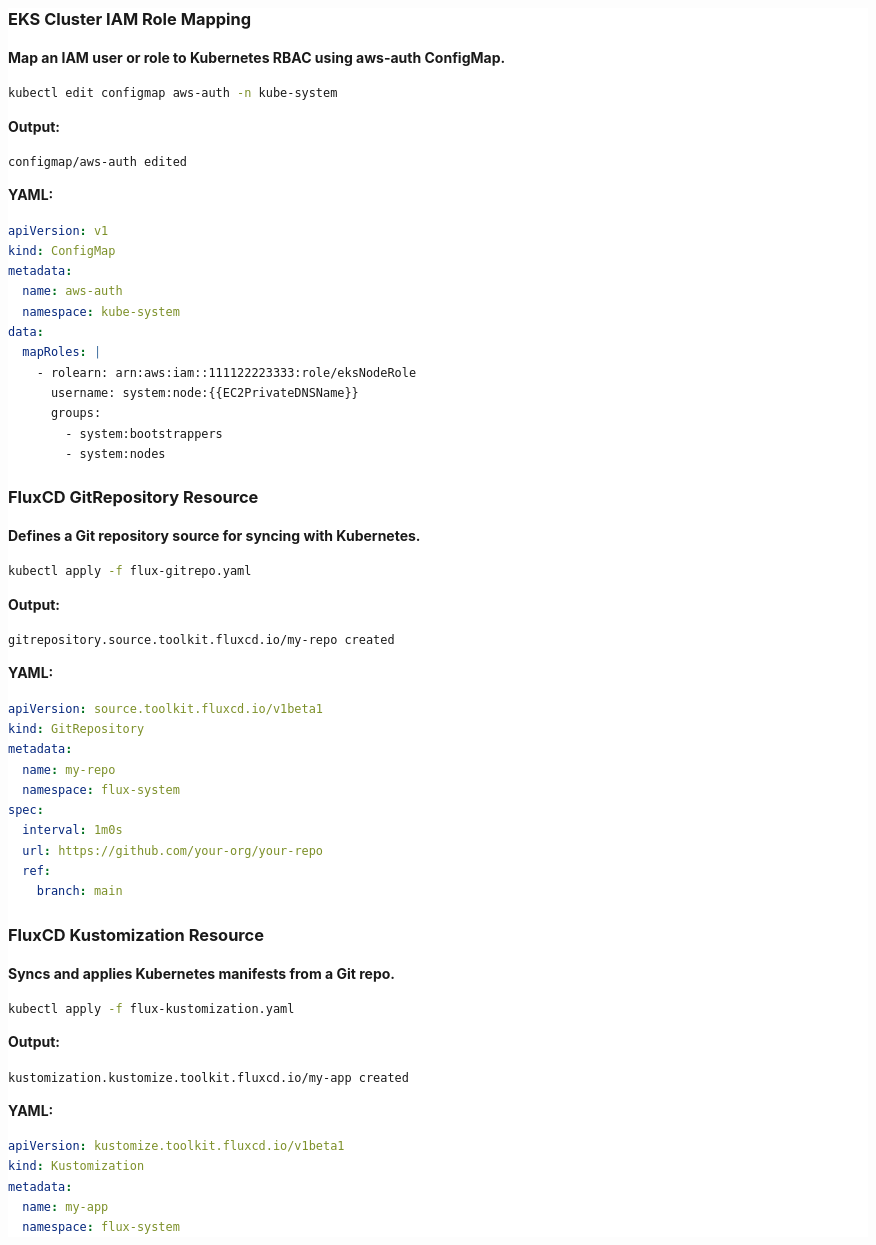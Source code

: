 ```yaml
```

### EKS Cluster IAM Role Mapping
**Map an IAM user or role to Kubernetes RBAC using aws-auth ConfigMap.**
```bash
kubectl edit configmap aws-auth -n kube-system
```
**Output:**
```text
configmap/aws-auth edited
```
**YAML:**
```yaml
apiVersion: v1
kind: ConfigMap
metadata:
  name: aws-auth
  namespace: kube-system
data:
  mapRoles: |
    - rolearn: arn:aws:iam::111122223333:role/eksNodeRole
      username: system:node:{{EC2PrivateDNSName}}
      groups:
        - system:bootstrappers
        - system:nodes
```

### FluxCD GitRepository Resource
**Defines a Git repository source for syncing with Kubernetes.**
```bash
kubectl apply -f flux-gitrepo.yaml
```
**Output:**
```text
gitrepository.source.toolkit.fluxcd.io/my-repo created
```
**YAML:**
```yaml
apiVersion: source.toolkit.fluxcd.io/v1beta1
kind: GitRepository
metadata:
  name: my-repo
  namespace: flux-system
spec:
  interval: 1m0s
  url: https://github.com/your-org/your-repo
  ref:
    branch: main
```

### FluxCD Kustomization Resource
**Syncs and applies Kubernetes manifests from a Git repo.**
```bash
kubectl apply -f flux-kustomization.yaml
```
**Output:**
```text
kustomization.kustomize.toolkit.fluxcd.io/my-app created
```
**YAML:**
```yaml
apiVersion: kustomize.toolkit.fluxcd.io/v1beta1
kind: Kustomization
metadata:
  name: my-app
  namespace: flux-system
```